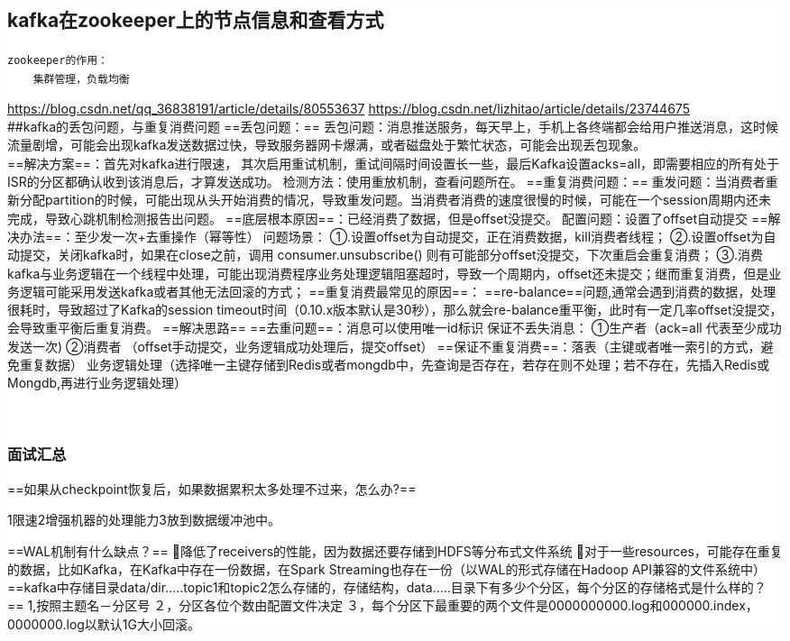 ## kafka在zookeeper上的节点信息和查看方式

    zookeeper的作用：
        集群管理，负载均衡

https://blog.csdn.net/qq_36838191/article/details/80553637
https://blog.csdn.net/lizhitao/article/details/23744675         
##kafka的丢包问题，与重复消费问题
==丢包问题：==
丢包问题：消息推送服务，每天早上，手机上各终端都会给用户推送消息，这时候流量剧增，可能会出现kafka发送数据过快，导致服务器网卡爆满，或者磁盘处于繁忙状态，可能会出现丢包现象。     
==解决方案==：首先对kafka进行限速， 其次启用重试机制，重试间隔时间设置长一些，最后Kafka设置acks=all，即需要相应的所有处于ISR的分区都确认收到该消息后，才算发送成功。 
检测方法：使用重放机制，查看问题所在。 
==重复消费问题：==
重发问题：当消费者重新分配partition的时候，可能出现从头开始消费的情况，导致重发问题。当消费者消费的速度很慢的时候，可能在一个session周期内还未完成，导致心跳机制检测报告出问题。 
==底层根本原因==：已经消费了数据，但是offset没提交。 
配置问题：设置了offset自动提交 
==解决办法==：至少发一次+去重操作（幂等性） 
问题场景：
①.设置offset为自动提交，正在消费数据，kill消费者线程；
②.设置offset为自动提交，关闭kafka时，如果在close之前，调用 consumer.unsubscribe() 则有可能部分offset没提交，下次重启会重复消费；
③.消费kafka与业务逻辑在一个线程中处理，可能出现消费程序业务处理逻辑阻塞超时，导致一个周期内，offset还未提交；继而重复消费，但是业务逻辑可能采用发送kafka或者其他无法回滚的方式； 
==重复消费最常见的原因==：
==re-balance==问题,通常会遇到消费的数据，处理很耗时，导致超过了Kafka的session timeout时间（0.10.x版本默认是30秒），那么就会re-balance重平衡，此时有一定几率offset没提交，会导致重平衡后重复消费。 
==解决思路==
==去重问题==：消息可以使用唯一id标识 
保证不丢失消息：
①生产者（ack=all 代表至少成功发送一次) 
②消费者 （offset手动提交，业务逻辑成功处理后，提交offset） 
==保证不重复消费==：落表（主键或者唯一索引的方式，避免重复数据） 
业务逻辑处理（选择唯一主键存储到Redis或者mongdb中，先查询是否存在，若存在则不处理；若不存在，先插入Redis或Mongdb,再进行业务逻辑处理）

​    

### 面试汇总

==如果从checkpoint恢复后，如果数据累积太多处理不过来，怎么办?==

1限速2增强机器的处理能力3放到数据缓冲池中。

==WAL机制有什么缺点？==
降低了receivers的性能，因为数据还要存储到HDFS等分布式文件系统
对于一些resources，可能存在重复的数据，比如Kafka，在Kafka中存在一份数据，在Spark Streaming也存在一份（以WAL的形式存储在Hadoop API兼容的文件系统中）
==kafka中存储目录data/dir.....topic1和topic2怎么存储的，存储结构，data.....目录下有多少个分区，每个分区的存储格式是什么样的？==
1,按照主题名－分区号
２，分区各位个数由配置文件决定
３，每个分区下最重要的两个文件是0000000000.log和000000.index，0000000.log以默认1G大小回滚。




